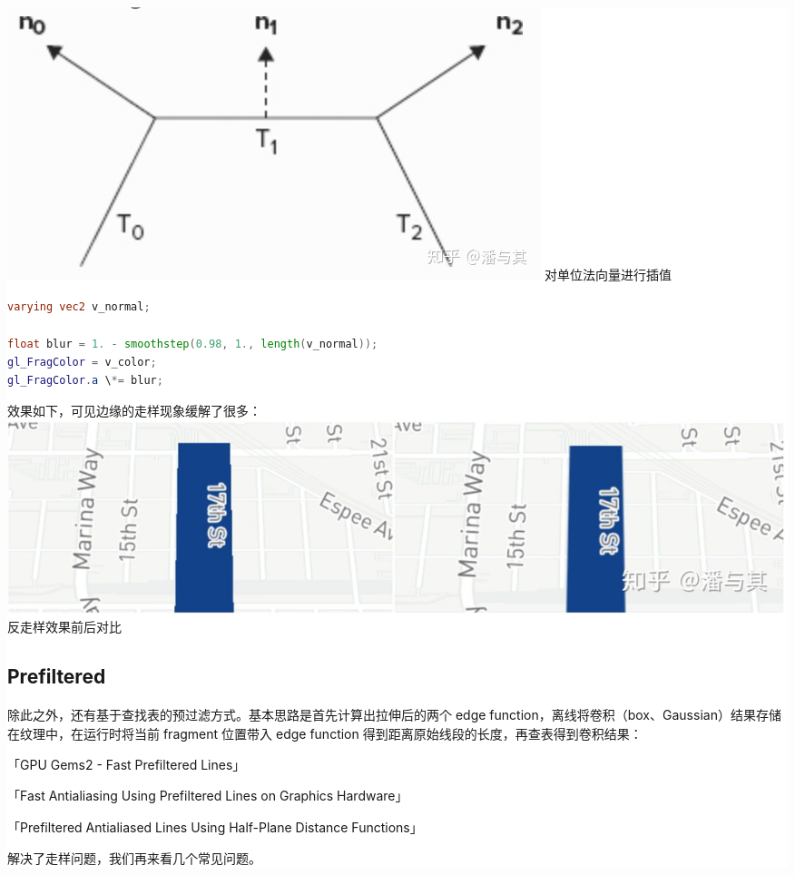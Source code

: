 ![](./images/line11.jpg)
对单位法向量进行插值

```glsl
varying vec2 v_normal;

float blur = 1. - smoothstep(0.98, 1., length(v_normal));
gl_FragColor = v_color;
gl_FragColor.a \*= blur;
```

效果如下，可见边缘的走样现象缓解了很多：
![](./images/line12.jpg)
反走样效果前后对比

## Prefiltered

除此之外，还有基于查找表的预过滤方式。基本思路是首先计算出拉伸后的两个 edge function，离线将卷积（box、Gaussian）结果存储在纹理中，在运行时将当前 fragment 位置带入 edge function 得到距离原始线段的长度，再查表得到卷积结果：

「GPU Gems2 - Fast Prefiltered Lines」

「Fast Antialiasing Using Prefiltered Lines on Graphics Hardware」

「Prefiltered Antialiased Lines Using Half-Plane Distance Functions」

解决了走样问题，我们再来看几个常见问题。
